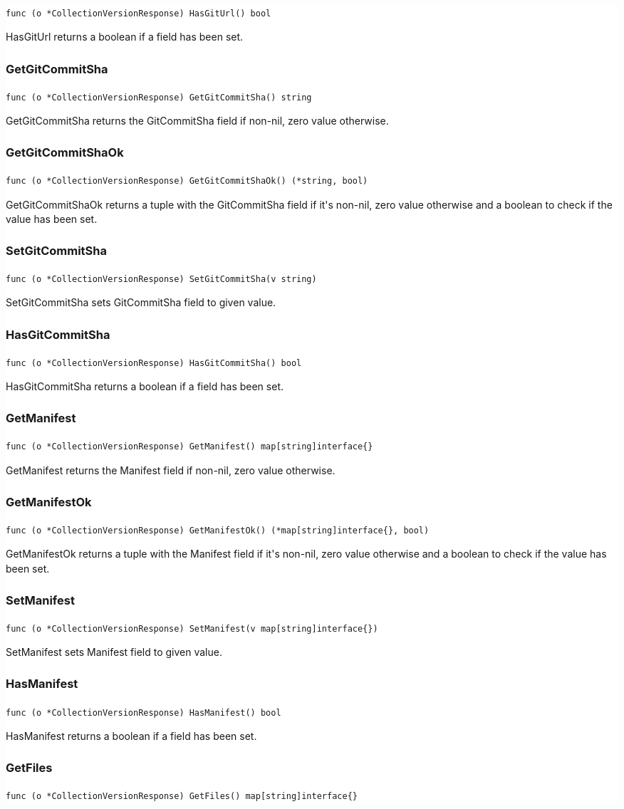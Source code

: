 `func (o *CollectionVersionResponse) HasGitUrl() bool`

HasGitUrl returns a boolean if a field has been set.

### GetGitCommitSha

`func (o *CollectionVersionResponse) GetGitCommitSha() string`

GetGitCommitSha returns the GitCommitSha field if non-nil, zero value otherwise.

### GetGitCommitShaOk

`func (o *CollectionVersionResponse) GetGitCommitShaOk() (*string, bool)`

GetGitCommitShaOk returns a tuple with the GitCommitSha field if it's non-nil, zero value otherwise
and a boolean to check if the value has been set.

### SetGitCommitSha

`func (o *CollectionVersionResponse) SetGitCommitSha(v string)`

SetGitCommitSha sets GitCommitSha field to given value.

### HasGitCommitSha

`func (o *CollectionVersionResponse) HasGitCommitSha() bool`

HasGitCommitSha returns a boolean if a field has been set.

### GetManifest

`func (o *CollectionVersionResponse) GetManifest() map[string]interface{}`

GetManifest returns the Manifest field if non-nil, zero value otherwise.

### GetManifestOk

`func (o *CollectionVersionResponse) GetManifestOk() (*map[string]interface{}, bool)`

GetManifestOk returns a tuple with the Manifest field if it's non-nil, zero value otherwise
and a boolean to check if the value has been set.

### SetManifest

`func (o *CollectionVersionResponse) SetManifest(v map[string]interface{})`

SetManifest sets Manifest field to given value.

### HasManifest

`func (o *CollectionVersionResponse) HasManifest() bool`

HasManifest returns a boolean if a field has been set.

### GetFiles

`func (o *CollectionVersionResponse) GetFiles() map[string]interface{}`

